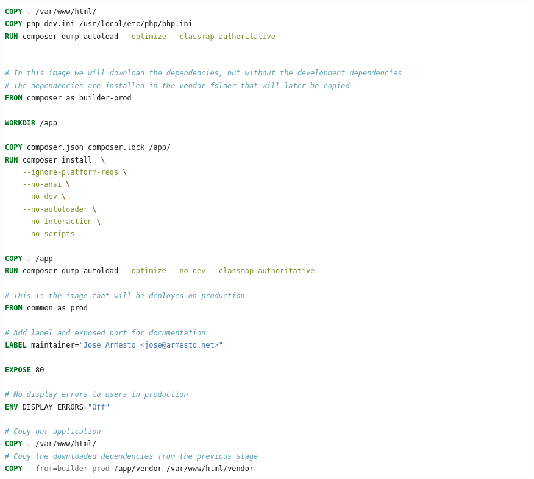 ```dockerfile
COPY . /var/www/html/
COPY php-dev.ini /usr/local/etc/php/php.ini
RUN composer dump-autoload --optimize --classmap-authoritative


# In this image we will download the dependencies, but without the development dependencies
# The dependencies are installed in the vendor folder that will later be copied
FROM composer as builder-prod

WORKDIR /app

COPY composer.json composer.lock /app/
RUN composer install  \
    --ignore-platform-reqs \
    --no-ansi \
    --no-dev \
    --no-autoloader \
    --no-interaction \
    --no-scripts

COPY . /app
RUN composer dump-autoload --optimize --no-dev --classmap-authoritative

# This is the image that will be deployed on production
FROM common as prod

# Add label and exposed port for documentation
LABEL maintainer="Jose Armesto <jose@armesto.net>"

EXPOSE 80

# No display errors to users in production
ENV DISPLAY_ERRORS="Off"

# Copy our application
COPY . /var/www/html/
# Copy the downloaded dependencies from the previous stage
COPY --from=builder-prod /app/vendor /var/www/html/vendor
```
